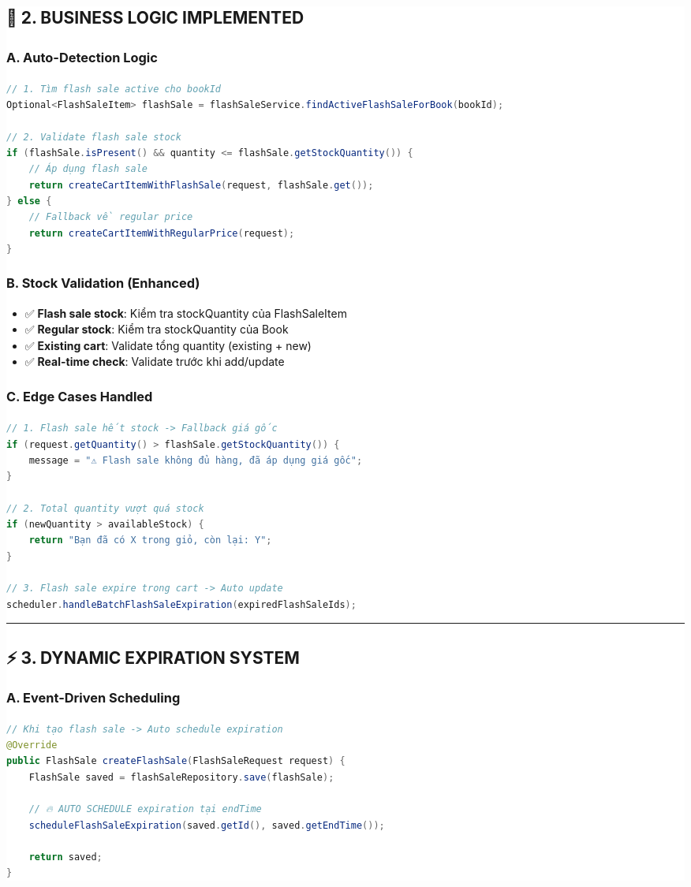 
## 🔧 2. BUSINESS LOGIC IMPLEMENTED

### A. Auto-Detection Logic
```java
// 1. Tìm flash sale active cho bookId
Optional<FlashSaleItem> flashSale = flashSaleService.findActiveFlashSaleForBook(bookId);

// 2. Validate flash sale stock
if (flashSale.isPresent() && quantity <= flashSale.getStockQuantity()) {
    // Áp dụng flash sale
    return createCartItemWithFlashSale(request, flashSale.get());
} else {
    // Fallback về regular price
    return createCartItemWithRegularPrice(request);
}
```

### B. Stock Validation (Enhanced)
- ✅ **Flash sale stock**: Kiểm tra stockQuantity của FlashSaleItem
- ✅ **Regular stock**: Kiểm tra stockQuantity của Book
- ✅ **Existing cart**: Validate tổng quantity (existing + new)
- ✅ **Real-time check**: Validate trước khi add/update

### C. Edge Cases Handled
```java
// 1. Flash sale hết stock -> Fallback giá gốc
if (request.getQuantity() > flashSale.getStockQuantity()) {
    message = "⚠️ Flash sale không đủ hàng, đã áp dụng giá gốc";
}

// 2. Total quantity vượt quá stock
if (newQuantity > availableStock) {
    return "Bạn đã có X trong giỏ, còn lại: Y";
}

// 3. Flash sale expire trong cart -> Auto update
scheduler.handleBatchFlashSaleExpiration(expiredFlashSaleIds);
```

---

## ⚡ 3. DYNAMIC EXPIRATION SYSTEM

### A. Event-Driven Scheduling
```java
// Khi tạo flash sale -> Auto schedule expiration
@Override
public FlashSale createFlashSale(FlashSaleRequest request) {
    FlashSale saved = flashSaleRepository.save(flashSale);
    
    // 🔥 AUTO SCHEDULE expiration tại endTime
    scheduleFlashSaleExpiration(saved.getId(), saved.getEndTime());
    
    return saved;
}
```
